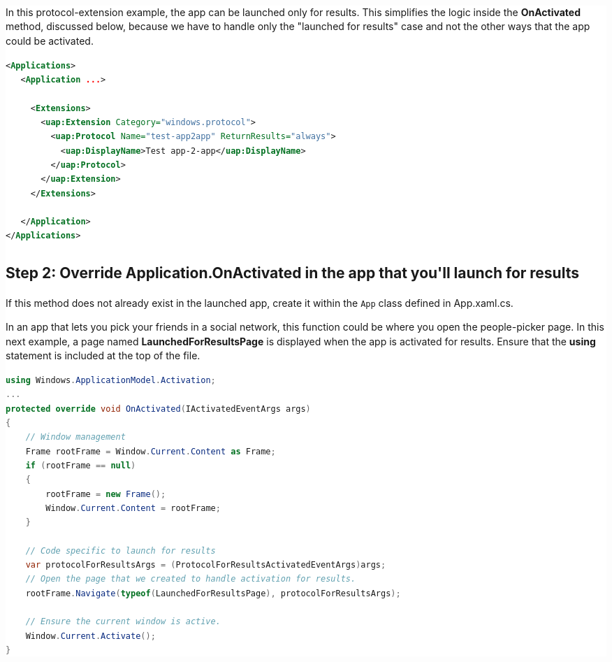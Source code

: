 In this protocol-extension example, the app can be launched only for results. This simplifies the logic inside the **OnActivated** method, discussed below, because we have to handle only the "launched for results" case and not the other ways that the app could be activated.

```xml
<Applications>
   <Application ...>

     <Extensions>
       <uap:Extension Category="windows.protocol">
         <uap:Protocol Name="test-app2app" ReturnResults="always">
           <uap:DisplayName>Test app-2-app</uap:DisplayName>
         </uap:Protocol>
       </uap:Extension>
     </Extensions>

   </Application>
</Applications>
```

## Step 2: Override Application.OnActivated in the app that you'll launch for results


If this method does not already exist in the launched app, create it within the `App` class defined in App.xaml.cs.

In an app that lets you pick your friends in a social network, this function could be where you open the people-picker page. In this next example, a page named **LaunchedForResultsPage** is displayed when the app is activated for results. Ensure that the **using** statement is included at the top of the file.

```csharp
using Windows.ApplicationModel.Activation;
...
protected override void OnActivated(IActivatedEventArgs args)
{
    // Window management
    Frame rootFrame = Window.Current.Content as Frame;
    if (rootFrame == null)
    {
        rootFrame = new Frame();
        Window.Current.Content = rootFrame;
    }

    // Code specific to launch for results
    var protocolForResultsArgs = (ProtocolForResultsActivatedEventArgs)args;
    // Open the page that we created to handle activation for results.
    rootFrame.Navigate(typeof(LaunchedForResultsPage), protocolForResultsArgs);

    // Ensure the current window is active.
    Window.Current.Activate();
}
```
